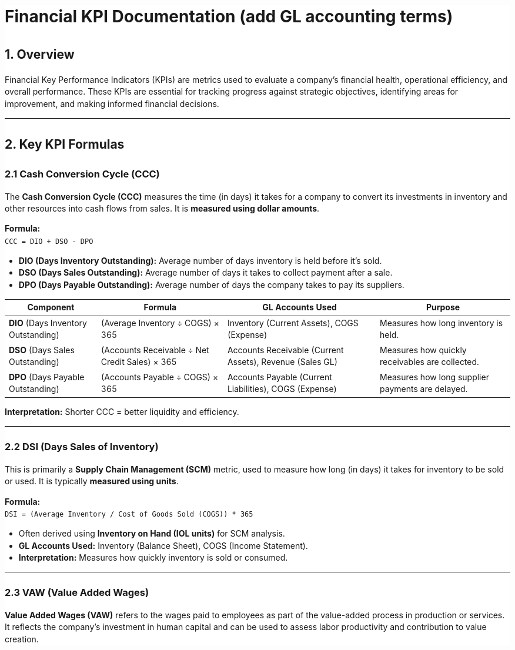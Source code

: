 # Financial KPI Documentation (add GL accounting terms)

## 1. Overview
Financial Key Performance Indicators (KPIs) are metrics used to evaluate a company’s financial health, operational efficiency, and overall performance. These KPIs are essential for tracking progress against strategic objectives, identifying areas for improvement, and making informed financial decisions.

---

## 2. Key KPI Formulas

### 2.1 Cash Conversion Cycle (CCC)
The **Cash Conversion Cycle (CCC)** measures the time (in days) it takes for a company to convert its investments in inventory and other resources into cash flows from sales. It is **measured using dollar amounts**.

**Formula:**  
`CCC = DIO + DSO - DPO`

- **DIO (Days Inventory Outstanding):** Average number of days inventory is held before it’s sold.  
- **DSO (Days Sales Outstanding):** Average number of days it takes to collect payment after a sale.  
- **DPO (Days Payable Outstanding):** Average number of days the company takes to pay its suppliers.

| Component | Formula | GL Accounts Used | Purpose |
|-----------|---------|------------------|---------|
| **DIO** (Days Inventory Outstanding) | (Average Inventory ÷ COGS) × 365 | Inventory (Current Assets), COGS (Expense) | Measures how long inventory is held. |
| **DSO** (Days Sales Outstanding) | (Accounts Receivable ÷ Net Credit Sales) × 365 | Accounts Receivable (Current Assets), Revenue (Sales GL) | Measures how quickly receivables are collected. |
| **DPO** (Days Payable Outstanding) | (Accounts Payable ÷ COGS) × 365 | Accounts Payable (Current Liabilities), COGS (Expense) | Measures how long supplier payments are delayed. |

**Interpretation:** Shorter CCC = better liquidity and efficiency.

---

### 2.2 DSI (Days Sales of Inventory)  
This is primarily a **Supply Chain Management (SCM)** metric, used to measure how long (in days) it takes for inventory to be sold or used. It is typically **measured using units**.

**Formula:**  
`DSI = (Average Inventory / Cost of Goods Sold (COGS)) * 365`

- Often derived using **Inventory on Hand (IOL units)** for SCM analysis.
- **GL Accounts Used:** Inventory (Balance Sheet), COGS (Income Statement).  
- **Interpretation:** Measures how quickly inventory is sold or consumed.

---

### 2.3 VAW (Value Added Wages)  
**Value Added Wages (VAW)** refers to the wages paid to employees as part of the value-added process in production or services. It reflects the company’s investment in human capital and can be used to assess labor productivity and contribution to value creation.

